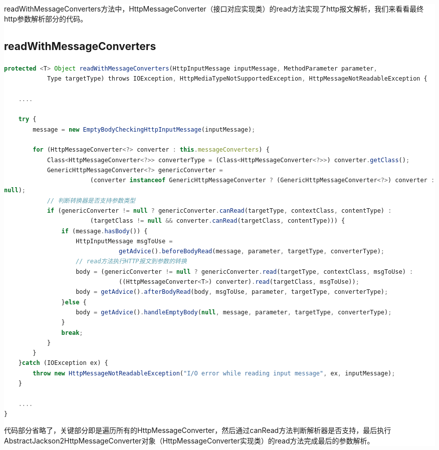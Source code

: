 readWithMessageConverters方法中，HttpMessageConverter（接口对应实现类）的read方法实现了http报文解析，我们来看看最终http参数解析部分的代码。

## readWithMessageConverters
```javascript
protected <T> Object readWithMessageConverters(HttpInputMessage inputMessage, MethodParameter parameter,
			Type targetType) throws IOException, HttpMediaTypeNotSupportedException, HttpMessageNotReadableException {

	....
		
	try {
		message = new EmptyBodyCheckingHttpInputMessage(inputMessage);

		for (HttpMessageConverter<?> converter : this.messageConverters) {
			Class<HttpMessageConverter<?>> converterType = (Class<HttpMessageConverter<?>>) converter.getClass();
			GenericHttpMessageConverter<?> genericConverter =
						(converter instanceof GenericHttpMessageConverter ? (GenericHttpMessageConverter<?>) converter : null);
			// 判断转换器是否支持参数类型
			if (genericConverter != null ? genericConverter.canRead(targetType, contextClass, contentType) :
						(targetClass != null && converter.canRead(targetClass, contentType))) {
				if (message.hasBody()) {
					HttpInputMessage msgToUse =
								getAdvice().beforeBodyRead(message, parameter, targetType, converterType);
					// read方法执行HTTP报文到参数的转换
					body = (genericConverter != null ? genericConverter.read(targetType, contextClass, msgToUse) :
								((HttpMessageConverter<T>) converter).read(targetClass, msgToUse));
					body = getAdvice().afterBodyRead(body, msgToUse, parameter, targetType, converterType);
				}else {
					body = getAdvice().handleEmptyBody(null, message, parameter, targetType, converterType);
				}
				break;
			}
		}
	}catch (IOException ex) {
		throw new HttpMessageNotReadableException("I/O error while reading input message", ex, inputMessage);
	}

	....
}
```

代码部分省略了，关键部分即是遍历所有的HttpMessageConverter，然后通过canRead方法判断解析器是否支持，最后执行AbstractJackson2HttpMessageConverter对象（HttpMessageConverter实现类）的read方法完成最后的参数解析。
